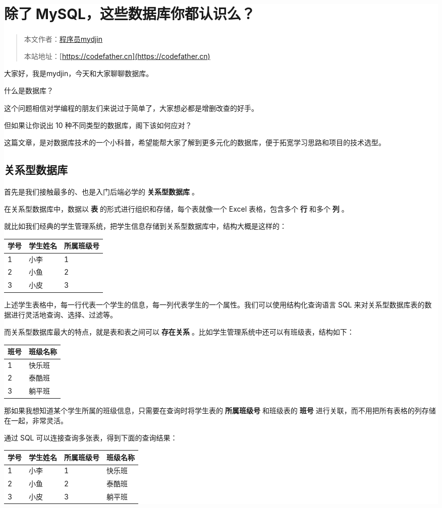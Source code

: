 # 除了 MySQL，这些数据库你都认识么？

> 本文作者：[程序员mydjin](https://yuyuanweb.feishu.cn/wiki/Abldw5WkjidySxkKxU2cQdAtnah)
>
> 本站地址：[https://codefather.cn](https://codefather.cn)

大家好，我是mydjin，今天和大家聊聊数据库。

什么是数据库？

这个问题相信对学编程的朋友们来说过于简单了，大家想必都是增删改查的好手。

但如果让你说出 10 种不同类型的数据库，阁下该如何应对？

这篇文章，是对数据库技术的一个小科普，希望能帮大家了解到更多元化的数据库，便于拓宽学习思路和项目的技术选型。

## 关系型数据库

首先是我们接触最多的、也是入门后端必学的 **关系型数据库** 。

在关系型数据库中，数据以 **表** 的形式进行组织和存储，每个表就像一个 Excel 表格，包含多个 **行** 和多个 **列** 。

就比如我们经典的学生管理系统，把学生信息存储到关系型数据库中，结构大概是这样的：

| 学号 | 学生姓名 | 所属班级号 |
| :--- | :------- | :--------- |
| 1    | 小李     | 1          |
| 2    | 小鱼     | 2          |
| 3    | 小皮     | 3          |

上述学生表格中，每一行代表一个学生的信息，每一列代表学生的一个属性。我们可以使用结构化查询语言 SQL 来对关系型数据库表的数据进行灵活地查询、选择、过滤等。

而关系型数据库最大的特点，就是表和表之间可以 **存在关系** 。比如学生管理系统中还可以有班级表，结构如下：

| 班号 | 班级名称 |
| :--- | :------- |
| 1    | 快乐班   |
| 2    | 泰酷班   |
| 3    | 躺平班   |

那如果我想知道某个学生所属的班级信息，只需要在查询时将学生表的 **所属班级号** 和班级表的 **班号** 进行关联，而不用把所有表格的列存储在一起，非常灵活。

通过 SQL 可以连接查询多张表，得到下面的查询结果：

| 学号 | 学生姓名 | 所属班级号 | 班级名称 |
| :--- | :------- | :--------- | :------- |
| 1    | 小李     | 1          | 快乐班   |
| 2    | 小鱼     | 2          | 泰酷班   |
| 3    | 小皮     | 3          | 躺平班   |
